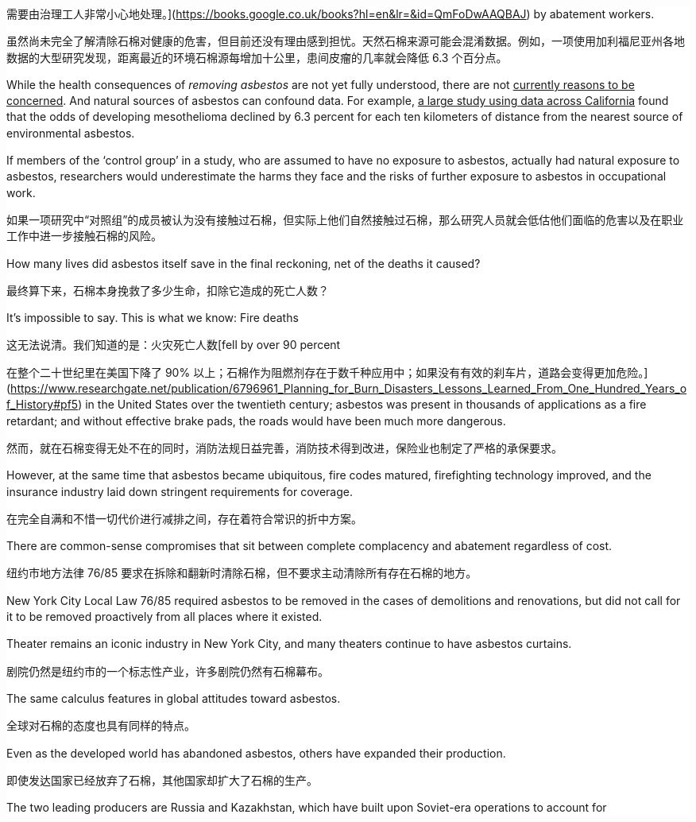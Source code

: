 需要由治理工人非常小心地处理。](https://books.google.co.uk/books?hl=en&lr=&id=QmFoDwAAQBAJ) by abatement workers.   

虽然尚未完全了解清除石棉对健康的危害，但目前还没有理由感到担忧。天然石棉来源可能会混淆数据。例如，一项使用加利福尼亚州各地数据的大型研究发现，距离最近的环境石棉源每增加十公里，患间皮瘤的几率就会降低 6.3 个百分点。

While the health consequences of _removing asbestos_ are not yet fully understood, there are not [currently reasons to be concerned](https://www.phrp.com.au/wp-content/uploads/2016/04/PHRP-26-02-05-Asbestos1.pdf). And natural sources of asbestos can confound data. For example, [a large study using data across California](https://www.atsjournals.org/doi/10.1164/rccm.200412-1731OC) found that the odds of developing mesothelioma declined by 6.3 percent for each ten kilometers of distance from the nearest source of environmental asbestos.  

If members of the ‘control group’ in a study, who are assumed to have no exposure to asbestos, actually had natural exposure to asbestos, researchers would underestimate the harms they face and the risks of further exposure to asbestos in occupational work.  

如果一项研究中“对照组”的成员被认为没有接触过石棉，但实际上他们自然接触过石棉，那么研究人员就会低估他们面临的危害以及在职业工作中进一步接触石棉的风险。

How many lives did asbestos itself save in the final reckoning, net of the deaths it caused?  

最终算下来，石棉本身挽救了多少生命，扣除它造成的死亡人数？  

It’s impossible to say. This is what we know: Fire deaths  

这无法说清。我们知道的是：火灾死亡人数[fell by over 90 percent  

在整个二十世纪里在美国下降了 90% 以上；石棉作为阻燃剂存在于数千种应用中；如果没有有效的刹车片，道路会变得更加危险。](https://www.researchgate.net/publication/6796961_Planning_for_Burn_Disasters_Lessons_Learned_From_One_Hundred_Years_of_History#pf5) in the United States over the twentieth century; asbestos was present in thousands of applications as a fire retardant; and without effective brake pads, the roads would have been much more dangerous.  

然而，就在石棉变得无处不在的同时，消防法规日益完善，消防技术得到改进，保险业也制定了严格的承保要求。  

However, at the same time that asbestos became ubiquitous, fire codes matured, firefighting technology improved, and the insurance industry laid down stringent requirements for coverage.  

在完全自满和不惜一切代价进行减排之间，存在着符合常识的折中方案。

There are common-sense compromises that sit between complete complacency and abatement regardless of cost.  

纽约市地方法律 76/85 要求在拆除和翻新时清除石棉，但不要求主动清除所有存在石棉的地方。  

New York City Local Law 76/85 required asbestos to be removed in the cases of demolitions and renovations, but did not call for it to be removed proactively from all places where it existed.  

Theater remains an iconic industry in New York City, and many theaters continue to have asbestos curtains.  

剧院仍然是纽约市的一个标志性产业，许多剧院仍然有石棉幕布。

The same calculus features in global attitudes toward asbestos.  

全球对石棉的态度也具有同样的特点。  

Even as the developed world has abandoned asbestos, others have expanded their production.  

即使发达国家已经放弃了石棉，其他国家却扩大了石棉的生产。  

The two leading producers are Russia and Kazakhstan, which have built upon Soviet-era operations to account for  
